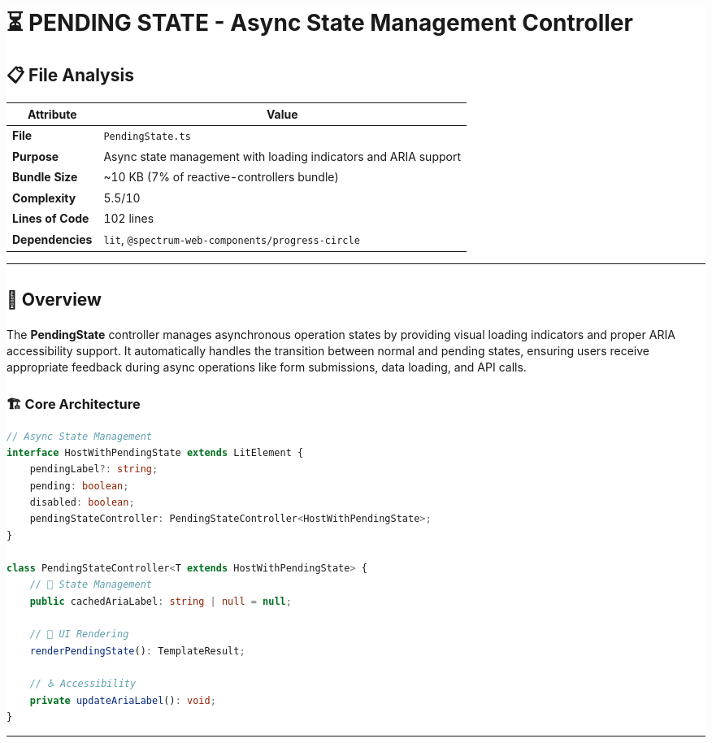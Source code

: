 # ⏳ PENDING STATE - Async State Management Controller

## 📋 File Analysis

| **Attribute**     | **Value**                                                       |
| ----------------- | --------------------------------------------------------------- |
| **File**          | `PendingState.ts`                                               |
| **Purpose**       | Async state management with loading indicators and ARIA support |
| **Bundle Size**   | ~10 KB (7% of reactive-controllers bundle)                      |
| **Complexity**    | 5.5/10                                                          |
| **Lines of Code** | 102 lines                                                       |
| **Dependencies**  | `lit`, `@spectrum-web-components/progress-circle`               |

---

## 🎯 Overview

The **PendingState** controller manages asynchronous operation states by providing visual loading indicators and proper ARIA accessibility support. It automatically handles the transition between normal and pending states, ensuring users receive appropriate feedback during async operations like form submissions, data loading, and API calls.

### 🏗️ Core Architecture

```typescript
// Async State Management
interface HostWithPendingState extends LitElement {
    pendingLabel?: string;
    pending: boolean;
    disabled: boolean;
    pendingStateController: PendingStateController<HostWithPendingState>;
}

class PendingStateController<T extends HostWithPendingState> {
    // 🎯 State Management
    public cachedAriaLabel: string | null = null;

    // 🎨 UI Rendering
    renderPendingState(): TemplateResult;

    // ♿ Accessibility
    private updateAriaLabel(): void;
}
```

---
